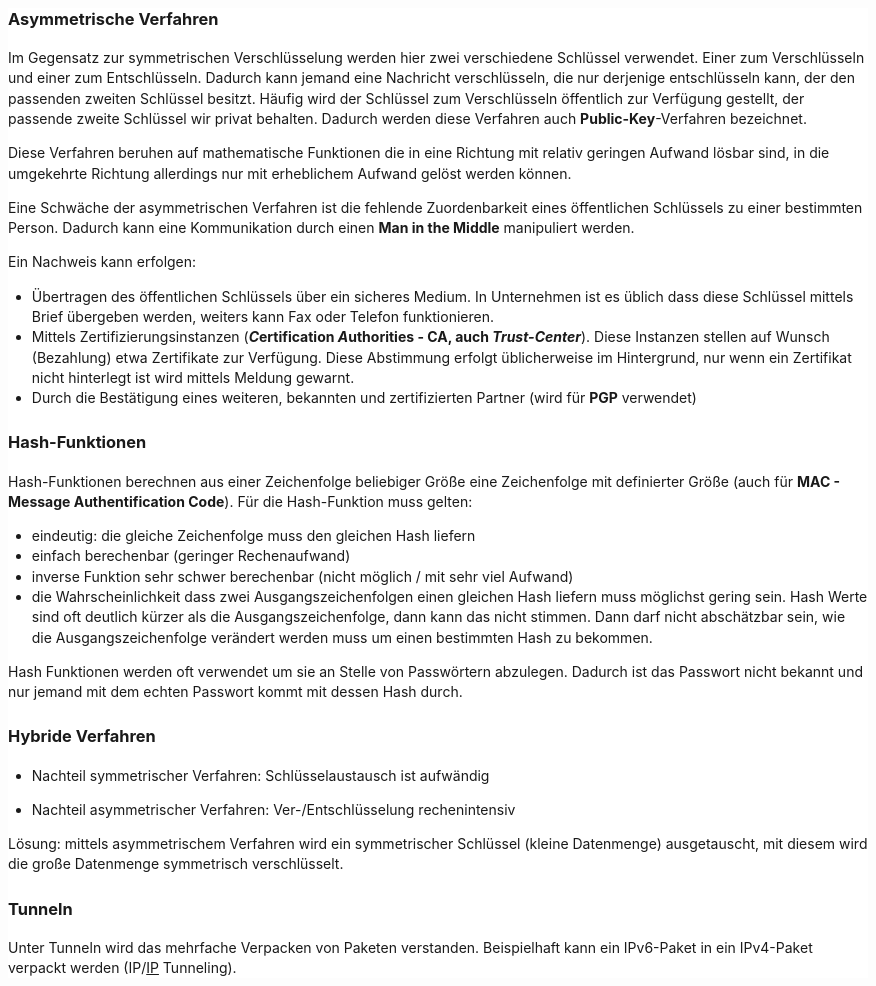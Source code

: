 ### Asymmetrische Verfahren

Im Gegensatz zur symmetrischen Verschlüsselung werden hier zwei verschiedene Schlüssel verwendet. Einer zum Verschlüsseln und einer zum Entschlüsseln. Dadurch kann jemand eine Nachricht verschlüsseln, die nur derjenige entschlüsseln kann, der den passenden zweiten Schlüssel besitzt. Häufig wird der Schlüssel zum Verschlüsseln öffentlich zur Verfügung gestellt, der passende zweite Schlüssel wir privat behalten. Dadurch werden diese Verfahren auch **Public-Key**-Verfahren bezeichnet.

Diese Verfahren beruhen auf mathematische Funktionen die in eine Richtung mit relativ geringen Aufwand lösbar sind, in die umgekehrte Richtung allerdings nur mit erheblichem Aufwand gelöst werden können.

Eine Schwäche der asymmetrischen Verfahren ist die fehlende Zuordenbarkeit eines öffentlichen Schlüssels zu einer bestimmten Person. Dadurch kann eine Kommunikation durch einen **Man in the Middle** manipuliert werden.

Ein Nachweis kann erfolgen:

- Übertragen des öffentlichen Schlüssels über ein sicheres Medium. In Unternehmen ist es üblich dass diese Schlüssel mittels Brief übergeben werden, weiters kann Fax oder Telefon funktionieren.
- Mittels Zertifizierungsinstanzen (***C*ertification *A*uthorities - CA, auch *Trust-Center***). Diese Instanzen stellen auf Wunsch (Bezahlung) etwa Zertifikate zur Verfügung. Diese Abstimmung erfolgt üblicherweise im Hintergrund, nur wenn ein Zertifikat nicht hinterlegt ist wird mittels Meldung gewarnt.
- Durch die Bestätigung eines weiteren, bekannten und zertifizierten Partner (wird für **PGP** verwendet)

### Hash-Funktionen

Hash-Funktionen berechnen aus einer Zeichenfolge beliebiger Größe eine Zeichenfolge mit definierter Größe (auch für **MAC - Message Authentification Code**). Für die Hash-Funktion muss gelten:

- eindeutig: die gleiche Zeichenfolge muss den gleichen Hash liefern
- einfach berechenbar (geringer Rechenaufwand)
- inverse Funktion sehr schwer berechenbar (nicht möglich / mit sehr viel Aufwand)
- die Wahrscheinlichkeit dass zwei Ausgangszeichenfolgen einen gleichen Hash liefern muss möglichst gering sein. Hash Werte sind oft deutlich kürzer als die Ausgangszeichenfolge, dann kann das nicht stimmen. Dann darf nicht abschätzbar sein, wie die Ausgangszeichenfolge verändert werden muss um einen bestimmten Hash zu bekommen.

Hash Funktionen werden oft verwendet um sie an Stelle von Passwörtern abzulegen. Dadurch ist das Passwort nicht bekannt und nur jemand mit dem echten Passwort kommt mit dessen Hash durch.

### Hybride Verfahren

- Nachteil symmetrischer Verfahren: Schlüsselaustausch ist aufwändig

- Nachteil asymmetrischer Verfahren: Ver-/Entschlüsselung rechenintensiv

Lösung: mittels asymmetrischem Verfahren wird ein symmetrischer Schlüssel (kleine Datenmenge) ausgetauscht, mit diesem wird die große Datenmenge symmetrisch verschlüsselt.

### Tunneln

Unter Tunneln wird das mehrfache Verpacken von Paketen verstanden. Beispielhaft kann ein IPv6-Paket in ein IPv4-Paket verpackt werden (IP/[IP](../../netzwerk-technik/protokolle/Internet%20Protocol.md) Tunneling).
